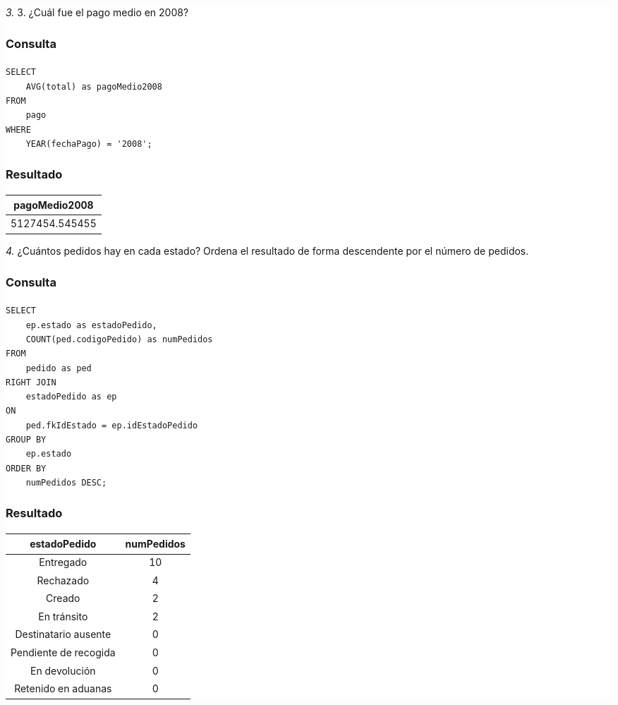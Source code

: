 

*3.* 3. ¿Cuál fue el pago medio en 2008?


### Consulta

~~~~mysql
SELECT
	AVG(total) as pagoMedio2008
FROM
	pago
WHERE
	YEAR(fechaPago) = '2008';
~~~~


### Resultado

| pagoMedio2008  |
|:--------------:|
| 5127454.545455 |


*4.* ¿Cuántos pedidos hay en cada estado? Ordena el resultado de forma
descendente por el número de pedidos.


### Consulta

~~~~mysql
SELECT
	ep.estado as estadoPedido,
	COUNT(ped.codigoPedido) as numPedidos
FROM
	pedido as ped
RIGHT JOIN
	estadoPedido as ep
ON
	ped.fkIdEstado = ep.idEstadoPedido
GROUP BY
	ep.estado
ORDER BY
	numPedidos DESC;
~~~~


### Resultado

| estadoPedido          | numPedidos |
|:---------------------:|:----------:|
| Entregado             |         10 |
| Rechazado             |          4 |
| Creado                |          2 |
| En tránsito           |          2 |
| Destinatario ausente  |          0 |
| Pendiente de recogida |          0 |
| En devolución         |          0 |
| Retenido en aduanas   |          0 |

